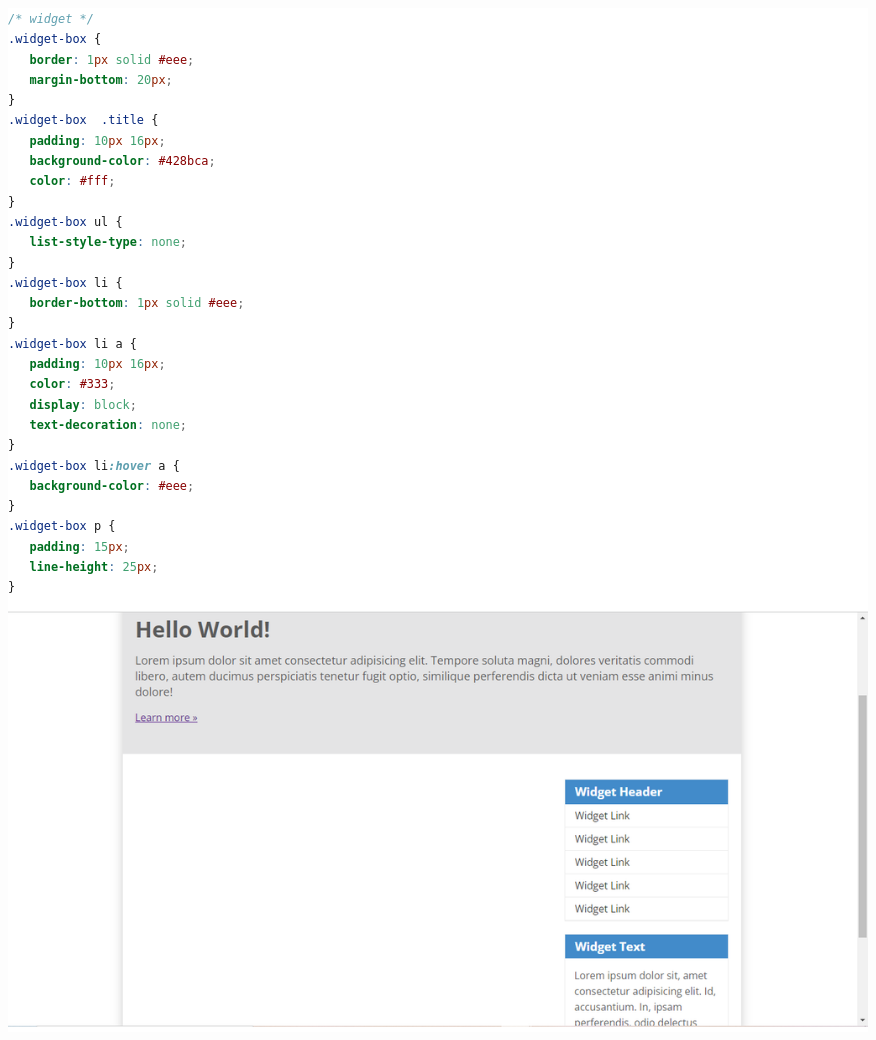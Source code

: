  ```css
 /* widget */
.widget-box {
    border: 1px solid #eee;
    margin-bottom: 20px;
}
.widget-box  .title {
    padding: 10px 16px;
    background-color: #428bca;
    color: #fff;
}
.widget-box ul {
    list-style-type: none;
}
.widget-box li {
    border-bottom: 1px solid #eee;
}
.widget-box li a {
    padding: 10px 16px;
    color: #333;
    display: block;
    text-decoration: none;
}
.widget-box li:hover a {
    background-color: #eee;
}
.widget-box p {
    padding: 15px;
    line-height: 25px;
}
```

![img](img/7.png)
